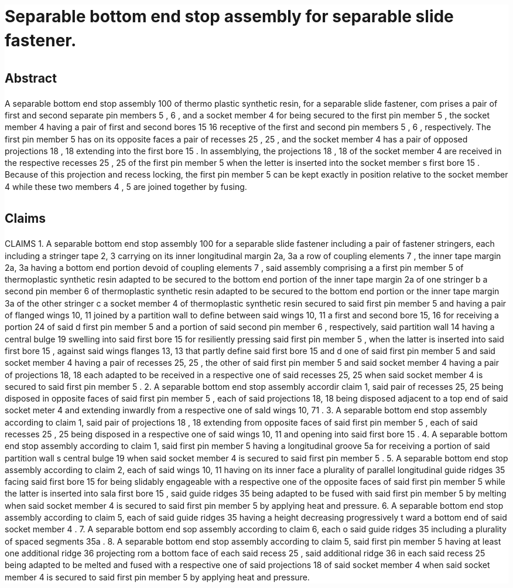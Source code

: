 # Separable bottom end stop assembly for separable slide fastener.

## Abstract
A separable bottom end stop assembly 100 of thermo plastic synthetic resin, for a separable slide fastener, com prises a pair of first and second separate pin members 5 , 6 , and a socket member 4 for being secured to the first pin member 5 , the socket member 4 having a pair of first and second bores 15 16 receptive of the first and second pin members 5 , 6 , respectively. The first pin member 5 has on its opposite faces a pair of recesses 25 , 25 , and the socket member 4 has a pair of opposed projections 18 , 18 extending into the first bore 15 . In assemblying, the projections 18 , 18 of the socket member 4 are received in the respective recesses 25 , 25 of the first pin member 5 when the letter is inserted into the socket member s first bore 15 . Because of this projection and recess locking, the first pin member 5 can be kept exactly in position relative to the socket member 4 while these two members 4 , 5 are joined together by fusing.

## Claims
CLAIMS 1. A separable bottom end stop assembly 100 for a separable slide fastener including a pair of fastener stringers, each including a stringer tape 2, 3 carrying on its inner longitudinal margin 2a, 3a a row of coupling elements 7 , the inner tape margin 2a, 3a having a bottom end portion devoid of coupling elements 7 , said assembly comprising a a first pin member 5 of thermoplastic synthetic resin adapted to be secured to the bottom end portion of the inner tape margin 2a of one stringer b a second pin member 6 of thermoplastic synthetic resin adapted to be secured to the bottom end portion or the inner tape margin 3a of the other stringer c a socket member 4 of thermoplastic synthetic resin secured to said first pin member 5 and having a pair of flanged wings 10, 11 joined by a partition wall to define between said wings 10, 11 a first and second bore 15, 16 for receiving a portion 24 of said d first pin member 5 and a portion of said second pin member 6 , respectively, said partition wall 14 having a central bulge 19 swelling into said first bore 15 for resiliently pressing said first pin member 5 , when the latter is inserted into said first bore 15 , against said wings flanges 13, 13 that partly define said first bore 15 and d one of said first pin member 5 and said socket member 4 having a pair of recesses 25, 25 , the other of said first pin member 5 and said socket member 4 having a pair of projections 18, 18 each adapted to be received in a respective one of said recesses 25, 25 when said socket member 4 is secured to said first pin member 5 . 2. A separable bottom end stop assembly accordir claim 1, said pair of recesses 25, 25 being disposed in opposite faces of said first pin member 5 , each of said projections 18, 18 being disposed adjacent to a top end of said socket meter 4 and extending inwardly from a respective one of saId wings 10, 71 . 3. A separable bottom end stop assembly according to claim 1, said pair of projections 18 , 18 extending from opposite faces of said first pin member 5 , each of said recesses 25 , 25 being disposed in a respective one of said wings 10, 11 and opening into said first bore 15 . 4. A separable bottom end stop assembly according to claim 1, said first pin member 5 having a longitudinal groove 5a for receiving a portion of said partition wall s central bulge 19 when said socket member 4 is secured to said first pin member 5 . 5. A separable bottom end stop assembly according to claim 2, each of said wings 10, 11 having on its inner face a plurality of parallel longitudinal guide ridges 35 facing said first bore 15 for being slidably engageable with a respective one of the opposite faces of said first pin member 5 while the latter is inserted into sala first bore 15 , said guide ridges 35 being adapted to be fused with said first pin member 5 by melting when said socket member 4 is secured to said first pin member 5 by applying heat and pressure. 6. A separable bottom end stop assembly according to claim 5, each of said guide ridges 35 having a height decreasing progressively t ward a bottom end of said socket member 4 . 7. A separable bottom end sop assembly according to claim 6, each o said guide ridges 35 including a plurality of spaced segments 35a . 8. A separable bottom end stop assembly according to claim 5, said first pin member 5 having at least one additional ridge 36 projecting rom a bottom face of each said recess 25 , said additional ridge 36 in each said recess 25 being adapted to be melted and fused with a respective one of said projections 18 of said socket member 4 when said socket member 4 is secured to said first pin member 5 by applying heat and pressure.
